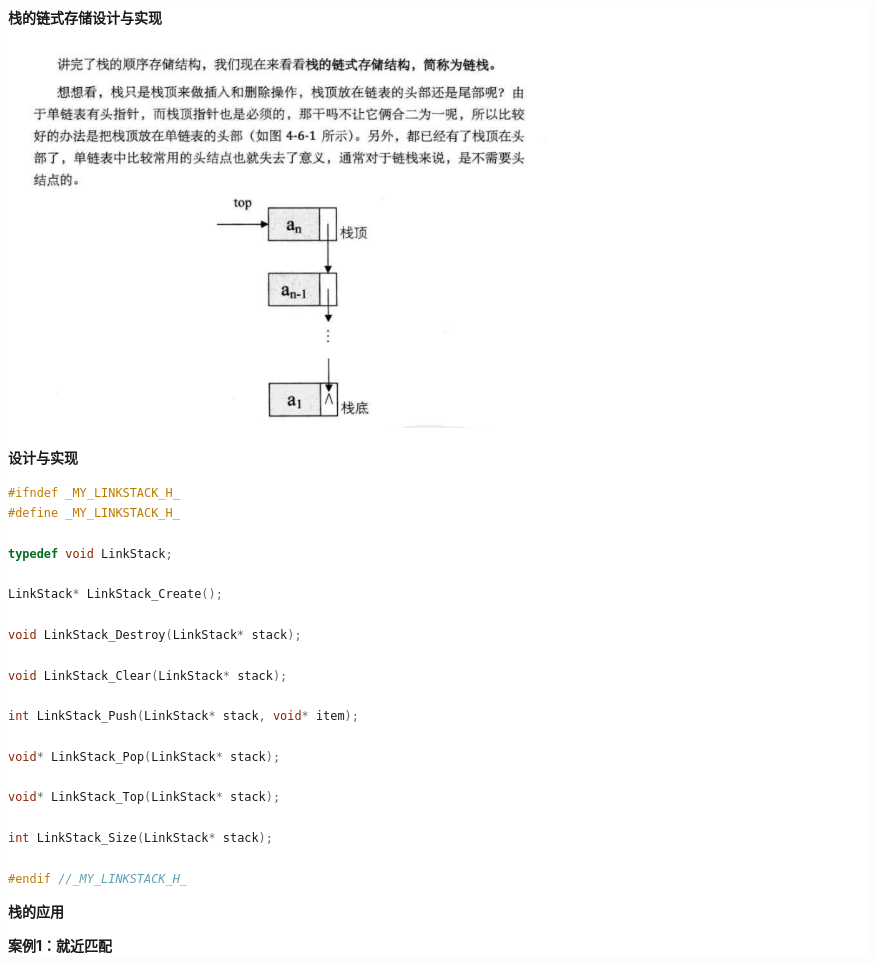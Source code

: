 ```c
```

**栈的链式存储设计与实现**

![数据结构-31](数据结构/数据结构-31.png)

**设计与实现**

```c
#ifndef _MY_LINKSTACK_H_
#define _MY_LINKSTACK_H_

typedef void LinkStack;

LinkStack* LinkStack_Create();

void LinkStack_Destroy(LinkStack* stack);

void LinkStack_Clear(LinkStack* stack);

int LinkStack_Push(LinkStack* stack, void* item);

void* LinkStack_Pop(LinkStack* stack);

void* LinkStack_Top(LinkStack* stack);

int LinkStack_Size(LinkStack* stack);

#endif //_MY_LINKSTACK_H_
```

**栈的应用**

**案例1：就近匹配**
